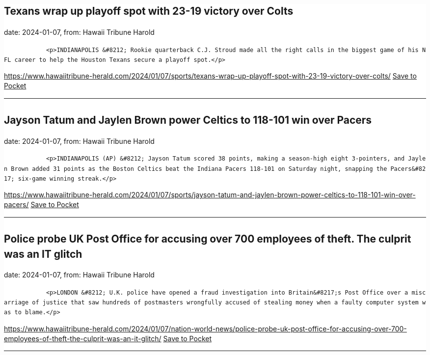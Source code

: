 
## Texans wrap up playoff spot with 23-19 victory over Colts

date: 2024-01-07, from: Hawaii Tribune Harold


				<p>INDIANAPOLIS &#8212; Rookie quarterback C.J. Stroud made all the right calls in the biggest game of his NFL career to help the Houston Texans secure a playoff spot.</p>
			

<span class="feed-item-link">
<a href="https://www.hawaiitribune-herald.com/2024/01/07/sports/texans-wrap-up-playoff-spot-with-23-19-victory-over-colts/">https://www.hawaiitribune-herald.com/2024/01/07/sports/texans-wrap-up-playoff-spot-with-23-19-victory-over-colts/</a> <a href="https://getpocket.com/save" class="pocket-btn" data-lang="en" data-save-url="https://www.hawaiitribune-herald.com/2024/01/07/sports/texans-wrap-up-playoff-spot-with-23-19-victory-over-colts/">Save to Pocket</a>
</span>

---

## Jayson Tatum and Jaylen Brown power Celtics to 118-101 win over Pacers

date: 2024-01-07, from: Hawaii Tribune Harold


				<p>INDIANAPOLIS (AP) &#8212; Jayson Tatum scored 38 points, making a season-high eight 3-pointers, and Jaylen Brown added 31 points as the Boston Celtics beat the Indiana Pacers 118-101 on Saturday night, snapping the Pacers&#8217; six-game winning streak.</p>
			

<span class="feed-item-link">
<a href="https://www.hawaiitribune-herald.com/2024/01/07/sports/jayson-tatum-and-jaylen-brown-power-celtics-to-118-101-win-over-pacers/">https://www.hawaiitribune-herald.com/2024/01/07/sports/jayson-tatum-and-jaylen-brown-power-celtics-to-118-101-win-over-pacers/</a> <a href="https://getpocket.com/save" class="pocket-btn" data-lang="en" data-save-url="https://www.hawaiitribune-herald.com/2024/01/07/sports/jayson-tatum-and-jaylen-brown-power-celtics-to-118-101-win-over-pacers/">Save to Pocket</a>
</span>

---

## Police probe UK Post Office for accusing over 700 employees of theft. The culprit was an IT glitch

date: 2024-01-07, from: Hawaii Tribune Harold


				<p>LONDON &#8212; U.K. police have opened a fraud investigation into Britain&#8217;s Post Office over a miscarriage of justice that saw hundreds of postmasters wrongfully accused of stealing money when a faulty computer system was to blame.</p>
			

<span class="feed-item-link">
<a href="https://www.hawaiitribune-herald.com/2024/01/07/nation-world-news/police-probe-uk-post-office-for-accusing-over-700-employees-of-theft-the-culprit-was-an-it-glitch/">https://www.hawaiitribune-herald.com/2024/01/07/nation-world-news/police-probe-uk-post-office-for-accusing-over-700-employees-of-theft-the-culprit-was-an-it-glitch/</a> <a href="https://getpocket.com/save" class="pocket-btn" data-lang="en" data-save-url="https://www.hawaiitribune-herald.com/2024/01/07/nation-world-news/police-probe-uk-post-office-for-accusing-over-700-employees-of-theft-the-culprit-was-an-it-glitch/">Save to Pocket</a>
</span>

---